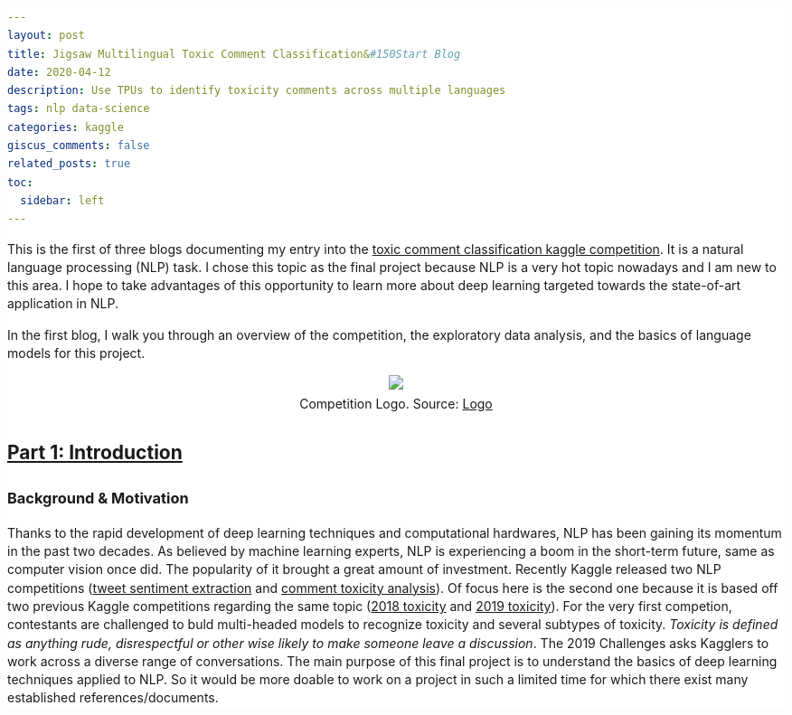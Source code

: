 ```yaml
---
layout: post
title: Jigsaw Multilingual Toxic Comment Classification&#150Start Blog
date: 2020-04-12
description: Use TPUs to identify toxicity comments across multiple languages
tags: nlp data-science
categories: kaggle
giscus_comments: false
related_posts: true
toc:
  sidebar: left
---
```


This is the first of three blogs documenting my entry into the [toxic comment classification kaggle competition](https://www.kaggle.com/c/jigsaw-multilingual-toxic-comment-classification). It is a natural language processing (NLP) task. I chose this topic as the final project because NLP is a very hot topic nowadays and I am new to this area. I hope to take advantages of this opportunity to learn more about deep learning targeted towards the state-of-art application in NLP. 

In the first blog, I walk you through an overview of the competition, the exploratory data analysis, and  the basics of language models for this project.



<div class="img-div" markdown="0" style="text-align:center">
  <image src="https://i.imgur.com/4WNesOq.png" width="400px" />
  <br />
  <figcaption>Competition Logo. Source:
    <a href="https://www.kaggle.com/c/jigsaw-toxic-comment-classification-challenge">Logo</a></figcaption>
</div>






## <a href="#part-1-introduction-and-background" name="part-1-introduction-and-background">Part 1: Introduction </a>

### Background & Motivation
Thanks to the rapid development of deep learning techniques and computational hardwares, NLP has been gaining its momentum in the past two decades. As believed by machine learning experts, NLP is experiencing a boom in the short-term future, same as computer vision once did. The popularity of it brought a great amount of investment. Recently Kaggle released two NLP competitions ([tweet sentiment extraction](https://www.kaggle.com/c/tweet-sentiment-extraction) and [comment toxicity analysis](https://www.kaggle.com/c/jigsaw-multilingual-toxic-comment-classification)). Of focus here is the second one because it is based off two previous Kaggle competitions regarding the same topic ([2018 toxicity](https://www.kaggle.com/c/jigsaw-toxic-comment-classification-challenge) and [2019 toxicity](https://www.kaggle.com/c/jigsaw-unintended-bias-in-toxicity-classification)). For the very first competion, contestants are challenged to buld multi-headed models to recognize toxicity and several subtypes of toxicity. *Toxicity is defined as anything rude, disrespectful or other wise likely to make someone leave a discussion*. The 2019 Challenges asks Kagglers to work across a diverse range of conversations. The main purpose of this final project is to understand the basics of deep learning techniques applied to NLP. So it would be more doable to work on a project in such a limited time for which there exist many established references/documents. 
